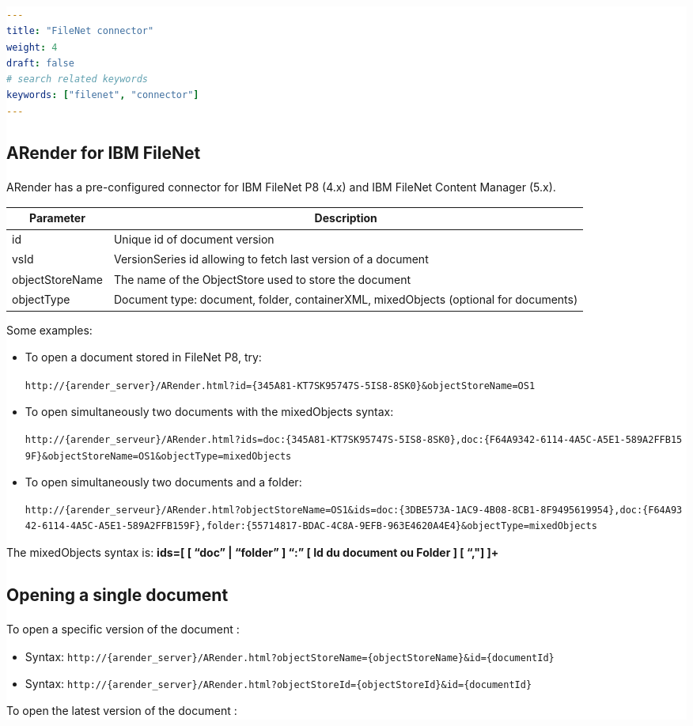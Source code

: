 ```yaml
---
title: "FileNet connector"
weight: 4
draft: false
# search related keywords
keywords: ["filenet", "connector"]
---
```


## ARender for IBM FileNet

ARender has a pre-configured connector for IBM FileNet P8 (4.x) and IBM FileNet Content Manager (5.x).

| Parameter       | Description                                                                          |
| --------------- | ------------------------------------------------------------------------------------ |
| id              | Unique id of document version                                                        |
| vsId            | VersionSeries id allowing to fetch last version of a document                        |
| objectStoreName | The name of the ObjectStore used to store the document                               |
| objectType      | Document type: document, folder, containerXML, mixedObjects (optional for documents) |

Some examples:

- To open a document stored in FileNet P8, try:

  `http://{arender_server}/ARender.html?id={345A81-KT7SK95747S-5IS8-8SK0}&objectStoreName=OS1`

- To open simultaneously two documents with the mixedObjects syntax:

  `http://{arender_serveur}/ARender.html?ids=doc:{345A81-KT7SK95747S-5IS8-8SK0},doc:{F64A9342-6114-4A5C-A5E1-589A2FFB159F}&objectStoreName=OS1&objectType=mixedObjects`

- To open simultaneously two documents and a folder:

  `http://{arender_serveur}/ARender.html?objectStoreName=OS1&ids=doc:{3DBE573A-1AC9-4B08-8CB1-8F9495619954},doc:{F64A9342-6114-4A5C-A5E1-589A2FFB159F},folder:{55714817-BDAC-4C8A-9EFB-963E4620A4E4}&objectType=mixedObjects`


The mixedObjects syntax is: **ids=[ [ “doc” | “folder” ] “:” [ Id du document ou Folder ] [ “,"] ]+**

## Opening a single document

To open a specific version of the document :

- Syntax: 
`http://{arender_server}/ARender.html?objectStoreName={objectStoreName}&id={documentId}`

- Syntax: 
`http://{arender_server}/ARender.html?objectStoreId={objectStoreId}&id={documentId}`

To open the latest version of the document :
